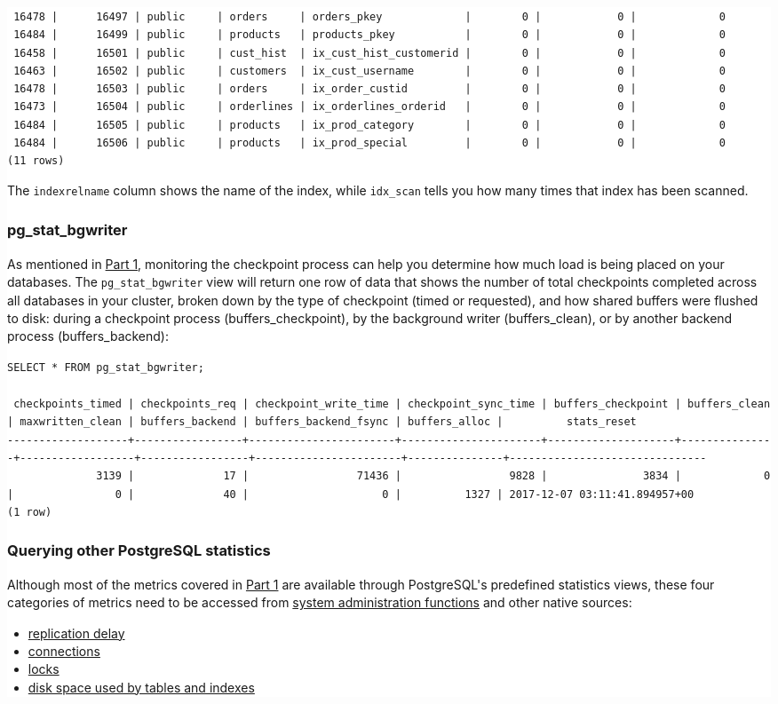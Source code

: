 ```no-minimize
 16478 |      16497 | public     | orders     | orders_pkey             |        0 |            0 |             0
 16484 |      16499 | public     | products   | products_pkey           |        0 |            0 |             0
 16458 |      16501 | public     | cust_hist  | ix_cust_hist_customerid |        0 |            0 |             0
 16463 |      16502 | public     | customers  | ix_cust_username        |        0 |            0 |             0
 16478 |      16503 | public     | orders     | ix_order_custid         |        0 |            0 |             0
 16473 |      16504 | public     | orderlines | ix_orderlines_orderid   |        0 |            0 |             0
 16484 |      16505 | public     | products   | ix_prod_category        |        0 |            0 |             0
 16484 |      16506 | public     | products   | ix_prod_special         |        0 |            0 |             0
(11 rows)
```

The `indexrelname` column shows the name of the index, while `idx_scan` tells you how many times that index has been scanned.

### pg_stat_bgwriter
As mentioned in [Part 1][part-1-checkpoints], monitoring the checkpoint process can help you determine how much load is being placed on your databases. The `pg_stat_bgwriter` view will return one row of data that shows the number of total checkpoints completed across all databases in your cluster, broken down by the type of checkpoint (timed or requested), and how shared buffers were flushed to disk: during a checkpoint process (buffers_checkpoint), by the background writer (buffers_clean), or by another backend process (buffers_backend):

```no-minimize
SELECT * FROM pg_stat_bgwriter;

 checkpoints_timed | checkpoints_req | checkpoint_write_time | checkpoint_sync_time | buffers_checkpoint | buffers_clean | maxwritten_clean | buffers_backend | buffers_backend_fsync | buffers_alloc |          stats_reset
-------------------+-----------------+-----------------------+----------------------+--------------------+---------------+------------------+-----------------+-----------------------+---------------+-------------------------------
              3139 |              17 |                 71436 |                 9828 |               3834 |             0 |                0 |              40 |                     0 |          1327 | 2017-12-07 03:11:41.894957+00
(1 row)
```

### Querying other PostgreSQL statistics
Although most of the metrics covered in [Part 1][part-1] are available through PostgreSQL's predefined statistics views, these four categories of metrics need to be accessed from [system administration functions][pg-sys-admin-docs] and other native sources:

- [replication delay](#tracking-replication-delay)
- [connections](#connection-metrics)
- [locks](#locks)
- [disk space used by tables and indexes](#disk-usage)


[part-1]: /blog/aws-rds-postgresql-monitoring
[part-1-connections]: /blog/aws-rds-postgresql-monitoring/#connections
[part-1-checkpoints]: /blog/aws-rds-postgresql-monitoring/#checkpoints-and-postgresql-reliability
[pg-stat-code]: https://github.com/postgres/postgres/blob/master/src/backend/catalog/system_views.sql#L800
[cloudwatch-console]: https://console.aws.amazon.com/cloudwatch/home
[aws-cli-install]: https://docs.aws.amazon.com/cli/latest/userguide/installing.html
[aws-rds-cli]: https://docs.aws.amazon.com/cli/latest/reference/cloudwatch/get-metric-statistics.html
[pg-views-docs]: https://www.postgresql.org/docs/current/static/tutorial-views.html
[aws-cli-parameter]: https://docs.aws.amazon.com/cli/latest/reference/rds/modify-db-parameter-group.html
[rds-superuser-docs]: https://docs.aws.amazon.com/AmazonRDS/latest/UserGuide/CHAP_PostgreSQL.html#PostgreSQL.Concepts.rds_superuser
[rds-connect-pg]: https://docs.aws.amazon.com/AmazonRDS/latest/UserGuide/USER_ConnectToPostgreSQLInstance.html
[access-rds-postgresql]: https://docs.aws.amazon.com/AmazonRDS/latest/UserGuide/USER_VPC.Scenarios.html
[pg-recovery-query]: https://www.postgresql.org/docs/9.6/static/functions-admin.html#FUNCTIONS-RECOVERY-INFO-TABLE
[postgres-oid]: https://www.postgresql.org/docs/current/static/datatype-oid.html
[pg-class]: https://www.postgresql.org/docs/current/static/catalog-pg-class.html
[pglocks]: https://www.postgresql.org/docs/current/static/view-pg-locks.html
[database-management-docs]: https://www.postgresql.org/docs/current/static/functions-admin.html#FUNCTIONS-ADMIN-DBSIZE
[pg-docs-regex]: https://www.postgresql.org/docs/current/static/functions-matching.html
[pg-sys-admin-docs]: https://www.postgresql.org/docs/current/static/functions-admin.html
[rds-replica-docs]: https://docs.aws.amazon.com/AmazonRDS/latest/UserGuide/USER_ReadRepl.html
[recovery-pg-10]: https://www.postgresql.org/docs/current/static/functions-admin.html#FUNCTIONS-RECOVERY-INFO-TABLE
[pg-database]: https://www.postgresql.org/docs/current/static/catalog-pg-database.html
[sys-views-code]: https://github.com/postgres/postgres/blob/master/src/backend/catalog/system_views.sql#L507
[iso-wiki]: https://en.wikipedia.org/wiki/ISO_8601
[pg-toast-docs]: https://www.postgresql.org/docs/current/static/storage-toast.html
[part-3]: /blog/postgresql-rds-monitoring-datadog